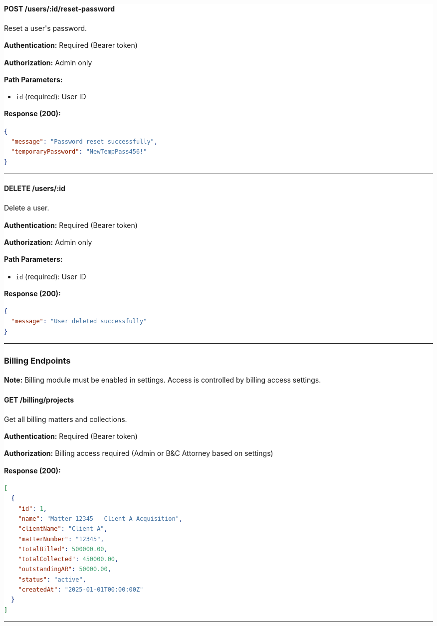 
#### POST /users/:id/reset-password
Reset a user's password.

**Authentication:** Required (Bearer token)

**Authorization:** Admin only

**Path Parameters:**
- `id` (required): User ID

**Response (200):**
```json
{
  "message": "Password reset successfully",
  "temporaryPassword": "NewTempPass456!"
}
```

---

#### DELETE /users/:id
Delete a user.

**Authentication:** Required (Bearer token)

**Authorization:** Admin only

**Path Parameters:**
- `id` (required): User ID

**Response (200):**
```json
{
  "message": "User deleted successfully"
}
```

---

### Billing Endpoints

**Note:** Billing module must be enabled in settings. Access is controlled by billing access settings.

#### GET /billing/projects
Get all billing matters and collections.

**Authentication:** Required (Bearer token)

**Authorization:** Billing access required (Admin or B&C Attorney based on settings)

**Response (200):**
```json
[
  {
    "id": 1,
    "name": "Matter 12345 - Client A Acquisition",
    "clientName": "Client A",
    "matterNumber": "12345",
    "totalBilled": 500000.00,
    "totalCollected": 450000.00,
    "outstandingAR": 50000.00,
    "status": "active",
    "createdAt": "2025-01-01T00:00:00Z"
  }
]
```

---